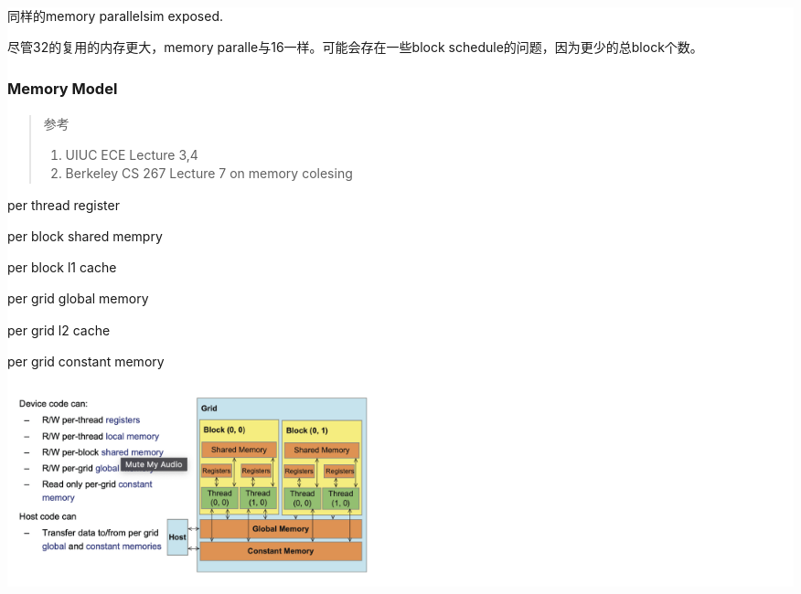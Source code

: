 同样的memory parallelsim exposed. 

尽管32的复用的内存更大，memory paralle与16一样。可能会存在一些block schedule的问题，因为更少的总block个数。




### Memory Model

> 参考
>
> 1. UIUC ECE Lecture 3,4
> 1. Berkeley CS 267 Lecture 7 on memory colesing

per thread register

per block shared mempry

per block l1 cache

per grid global memory

per grid l2 cache

per grid constant memory

<img src="Note.assets/Screen Shot 2021-11-06 at 10.05.13 PM.png" alt="Screen Shot 2021-11-06 at 10.05.13 PM" style="zoom:40%;" />
